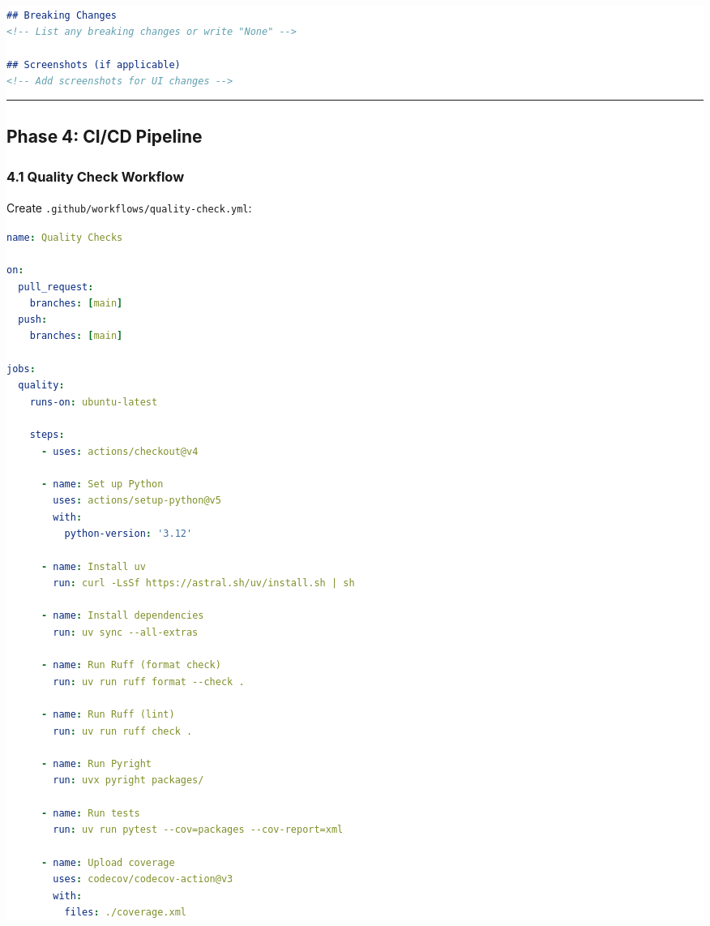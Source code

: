 ```markdown
## Breaking Changes
<!-- List any breaking changes or write "None" -->

## Screenshots (if applicable)
<!-- Add screenshots for UI changes -->
```

---

## Phase 4: CI/CD Pipeline

### 4.1 Quality Check Workflow

Create `.github/workflows/quality-check.yml`:

```yaml
name: Quality Checks

on:
  pull_request:
    branches: [main]
  push:
    branches: [main]

jobs:
  quality:
    runs-on: ubuntu-latest

    steps:
      - uses: actions/checkout@v4

      - name: Set up Python
        uses: actions/setup-python@v5
        with:
          python-version: '3.12'

      - name: Install uv
        run: curl -LsSf https://astral.sh/uv/install.sh | sh

      - name: Install dependencies
        run: uv sync --all-extras

      - name: Run Ruff (format check)
        run: uv run ruff format --check .

      - name: Run Ruff (lint)
        run: uv run ruff check .

      - name: Run Pyright
        run: uvx pyright packages/

      - name: Run tests
        run: uv run pytest --cov=packages --cov-report=xml

      - name: Upload coverage
        uses: codecov/codecov-action@v3
        with:
          files: ./coverage.xml
```
